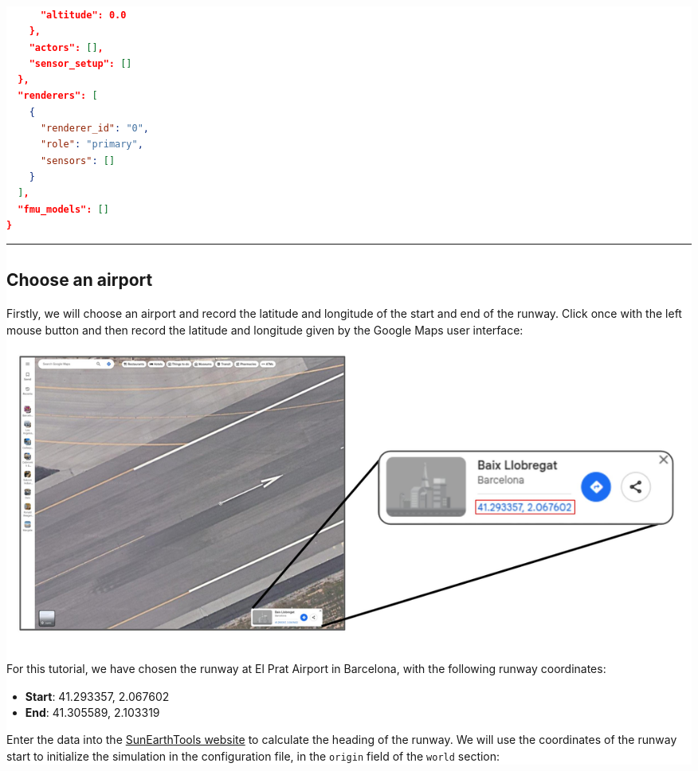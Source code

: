 ```json
      "altitude": 0.0
    },
    "actors": [],
    "sensor_setup": []
  },
  "renderers": [
    {
      "renderer_id": "0",
      "role": "primary",
      "sensors": []
    }
  ],
  "fmu_models": []
}
```

---

## Choose an airport

Firstly, we will choose an airport and record the latitude and longitude of the start and end of the runway. Click once with the left mouse button and then record the latitude and longitude given by the Google Maps user interface:

![google_maps](img/google_maps_lat_lon.jpg)

For this tutorial, we have chosen the runway at El Prat Airport in Barcelona, with the following runway coordinates:

- **Start**: 41.293357, 2.067602
- **End**: 41.305589, 2.103319

Enter the data into the [SunEarthTools website](https://www.sunearthtools.com/tools/distance.php) to calculate the heading of the runway. We will use the coordinates of the runway start to initialize the simulation in the configuration file, in the `origin` field of the `world` section:
